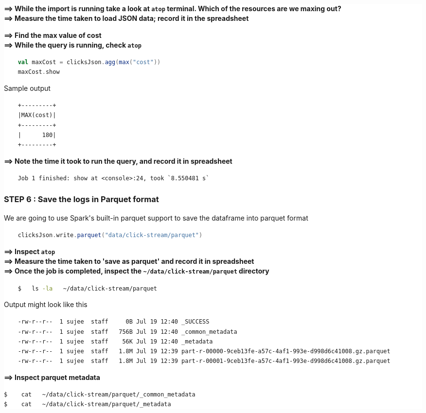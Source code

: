 **==> While the import is running take a look at `atop` terminal.  Which of the resources are we maxing out?**  
**==> Measure the time taken to load JSON data; record it in the spreadsheet**  

**==> Find the max value of cost**   
**==> While the query is running, check `atop`**  

```scala
    val maxCost = clicksJson.agg(max("cost"))
    maxCost.show
```

Sample output
```console
    +---------+
    |MAX(cost)|
    +---------+
    |      180|
    +---------+
```

**==> Note the time it took to run the query, and record it in spreadsheet**

```console
    Job 1 finished: show at <console>:24, took `8.550481 s`
```


### STEP 6 : Save the logs in Parquet format

We are going to use Spark's built-in parquet support to save the dataframe into parquet format

```scala
    clicksJson.write.parquet("data/click-stream/parquet")
```

**==> Inspect `atop`**  
**==> Measure the time taken to 'save as parquet' and record it in spreadsheet**  
**==> Once the job is completed, inspect the `~/data/click-stream/parquet` directory** 

```bash
    $   ls -la   ~/data/click-stream/parquet
```


Output might look like this

```console
    -rw-r--r--  1 sujee  staff     0B Jul 19 12:40 _SUCCESS
    -rw-r--r--  1 sujee  staff   756B Jul 19 12:40 _common_metadata
    -rw-r--r--  1 sujee  staff    56K Jul 19 12:40 _metadata
    -rw-r--r--  1 sujee  staff   1.8M Jul 19 12:39 part-r-00000-9ceb13fe-a57c-4af1-993e-d998d6c41008.gz.parquet
    -rw-r--r--  1 sujee  staff   1.8M Jul 19 12:39 part-r-00001-9ceb13fe-a57c-4af1-993e-d998d6c41008.gz.parquet
```

**==> Inspect parquet metadata**  

    $    cat   ~/data/click-stream/parquet/_common_metadata
    $    cat   ~/data/click-stream/parquet/_metadata
